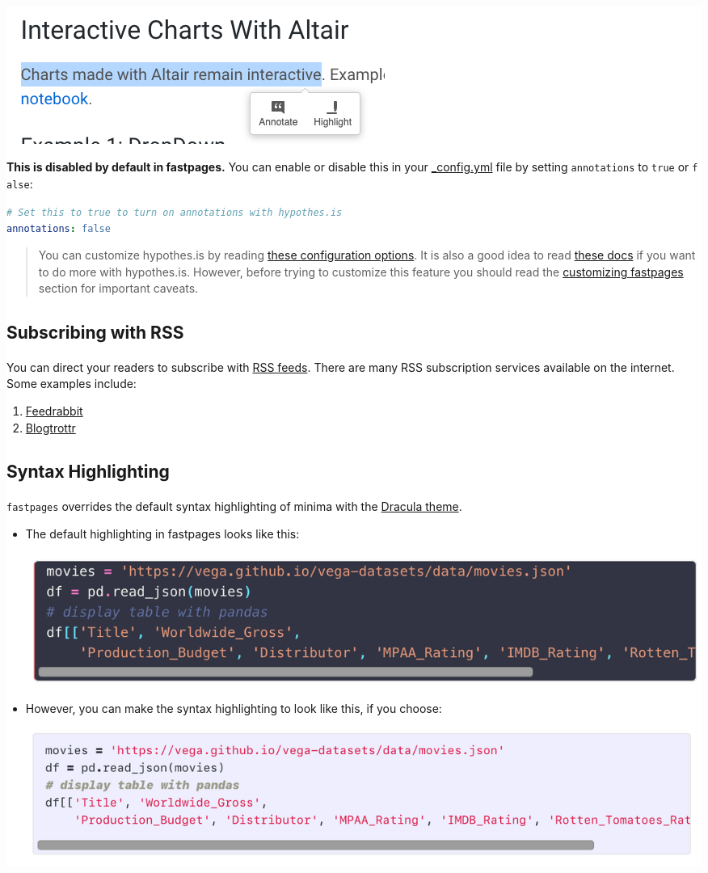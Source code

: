 ![annotation](_fastpages_docs/annotate.png)

**This is disabled by default in fastpages.** You can enable or disable this in your [_config.yml](_config.yml) file by setting `annotations` to `true` or `false`:

```yaml
# Set this to true to turn on annotations with hypothes.is
annotations: false
```

> You can customize hypothes.is by reading [these configuration options](http://h.readthedocs.io/projects/client/en/latest/publishers/config/).  It is also a good idea to read [these docs](https://web.hypothes.is/for-publishers/#embedding) if you want to do more with hypothes.is.  However, before trying to customize this feature you should read the [customizing fastpages](#customizing-fastpages) section for important caveats.

## Subscribing with RSS

You can direct your readers to subscribe with [RSS feeds](https://en.wikipedia.org/wiki/RSS).  There are many RSS subscription services available on the internet.  Some examples include:

1. [Feedrabbit](https://feedrabbit.com/)
2. [Blogtrottr](https://blogtrottr.com/)

## Syntax Highlighting

`fastpages` overrides the default syntax highlighting of minima with the [Dracula theme](https://draculatheme.com/).  

- The default highlighting in fastpages looks like this:

  ![default-highlighting](_fastpages_docs/highlight_dracula.png)

- However, you can make the syntax highlighting to look like this, if you choose:

  ![default-highlighting](_fastpages_docs/highlight_original.png)
